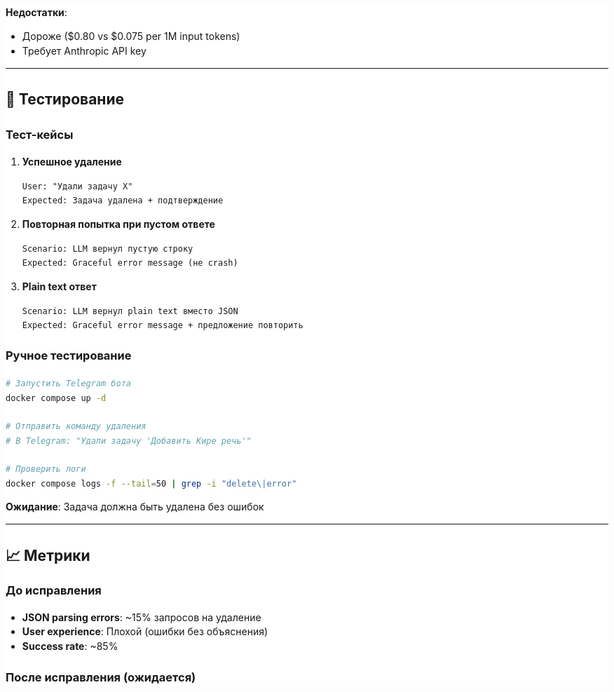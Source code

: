 **Недостатки**:
- Дороже ($0.80 vs $0.075 per 1M input tokens)
- Требует Anthropic API key

---

## 🧪 Тестирование

### Тест-кейсы

1. **Успешное удаление**
   ```
   User: "Удали задачу X"
   Expected: Задача удалена + подтверждение
   ```

2. **Повторная попытка при пустом ответе**
   ```
   Scenario: LLM вернул пустую строку
   Expected: Graceful error message (не crash)
   ```

3. **Plain text ответ**
   ```
   Scenario: LLM вернул plain text вместо JSON
   Expected: Graceful error message + предложение повторить
   ```

### Ручное тестирование

```bash
# Запустить Telegram бота
docker compose up -d

# Отправить команду удаления
# В Telegram: "Удали задачу 'Добавить Кире речь'"

# Проверить логи
docker compose logs -f --tail=50 | grep -i "delete\|error"
```

**Ожидание**: Задача должна быть удалена без ошибок

---

## 📈 Метрики

### До исправления

- **JSON parsing errors**: ~15% запросов на удаление
- **User experience**: Плохой (ошибки без объяснения)
- **Success rate**: ~85%

### После исправления (ожидается)
